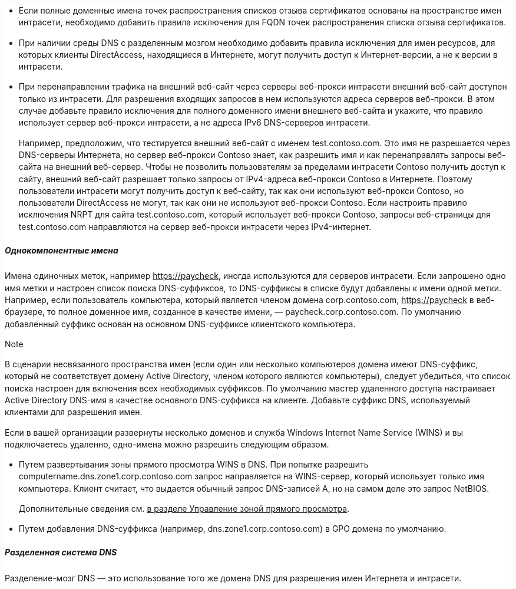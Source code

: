 -   Если полные доменные имена точек распространения списков отзыва сертификатов основаны на пространстве имен интрасети, необходимо добавить правила исключения для FQDN точек распространения списка отзыва сертификатов.  
  
-   При наличии среды DNS с разделенным мозгом необходимо добавить правила исключения для имен ресурсов, для которых клиенты DirectAccess, находящиеся в Интернете, могут получить доступ к Интернет-версии, а не к версии в интрасети.  
  
-   При перенаправлении трафика на внешний веб-сайт через серверы веб-прокси интрасети внешний веб-сайт доступен только из интрасети. Для разрешения входящих запросов в нем используются адреса серверов веб-прокси. В этом случае добавьте правило исключения для полного доменного имени внешнего веб-сайта и укажите, что правило использует сервер веб-прокси интрасети, а не адреса IPv6 DNS-серверов интрасети.  
  
    Например, предположим, что тестируется внешний веб-сайт с именем test.contoso.com. Это имя не разрешается через DNS-серверы Интернета, но сервер веб-прокси Contoso знает, как разрешить имя и как перенаправлять запросы веб-сайта на внешний веб-сервер. Чтобы не позволить пользователям за пределами интрасети Contoso получить доступ к сайту, внешний веб-сайт разрешает только запросы от IPv4-адреса веб-прокси Contoso в Интернете. Поэтому пользователи интрасети могут получить доступ к веб-сайту, так как они используют веб-прокси Contoso, но пользователи DirectAccess не могут, так как они не используют веб-прокси Contoso. Если настроить правило исключения NRPT для сайта test.contoso.com, который использует веб-прокси Contoso, запросы веб-страницы для test.contoso.com направляются на сервер веб-прокси интрасети через IPv4-интернет.  
  
##### <a name="single-label-names"></a>Однокомпонентные имена  
Имена одиночных меток, например <https://paycheck>, иногда используются для серверов интрасети. Если запрошено одно имя метки и настроен список поиска DNS-суффиксов, то DNS-суффиксы в списке будут добавлены к имени одной метки. Например, если пользователь компьютера, который является членом домена corp.contoso.com, <https://paycheck> в веб-браузере, то полное доменное имя, созданное в качестве имени, — paycheck.corp.contoso.com. По умолчанию добавленный суффикс основан на основном DNS-суффиксе клиентского компьютера.  
  
> [!NOTE]  
> В сценарии несвязанного пространства имен (если один или несколько компьютеров домена имеют DNS-суффикс, который не соответствует домену Active Directory, членом которого являются компьютеры), следует убедиться, что список поиска настроен для включения всех необходимых суффиксов. По умолчанию мастер удаленного доступа настраивает Active Directory DNS-имя в качестве основного DNS-суффикса на клиенте. Добавьте суффикс DNS, используемый клиентами для разрешения имен.  
  
Если в вашей организации развернуты несколько доменов и служба Windows Internet Name Service (WINS) и вы подключаетесь удаленно, одно-имена можно разрешить следующим образом.  
  
-   Путем развертывания зоны прямого просмотра WINS в DNS. При попытке разрешить computername.dns.zone1.corp.contoso.com запрос направляется на WINS-сервер, который использует только имя компьютера. Клиент считает, что выдается обычный запрос DNS-записей A, но на самом деле это запрос NetBIOS.  
  
    Дополнительные сведения см. [в разделе Управление зоной прямого просмотра](https://technet.microsoft.com/library/cc816891(WS.10).aspx).  
  
-   Путем добавления DNS-суффикса (например, dns.zone1.corp.contoso.com) в GPO домена по умолчанию.  
  
##### <a name="split-brain-dns"></a>Разделенная система DNS  
Разделение-мозг DNS — это использование того же домена DNS для разрешения имен Интернета и интрасети.  
  